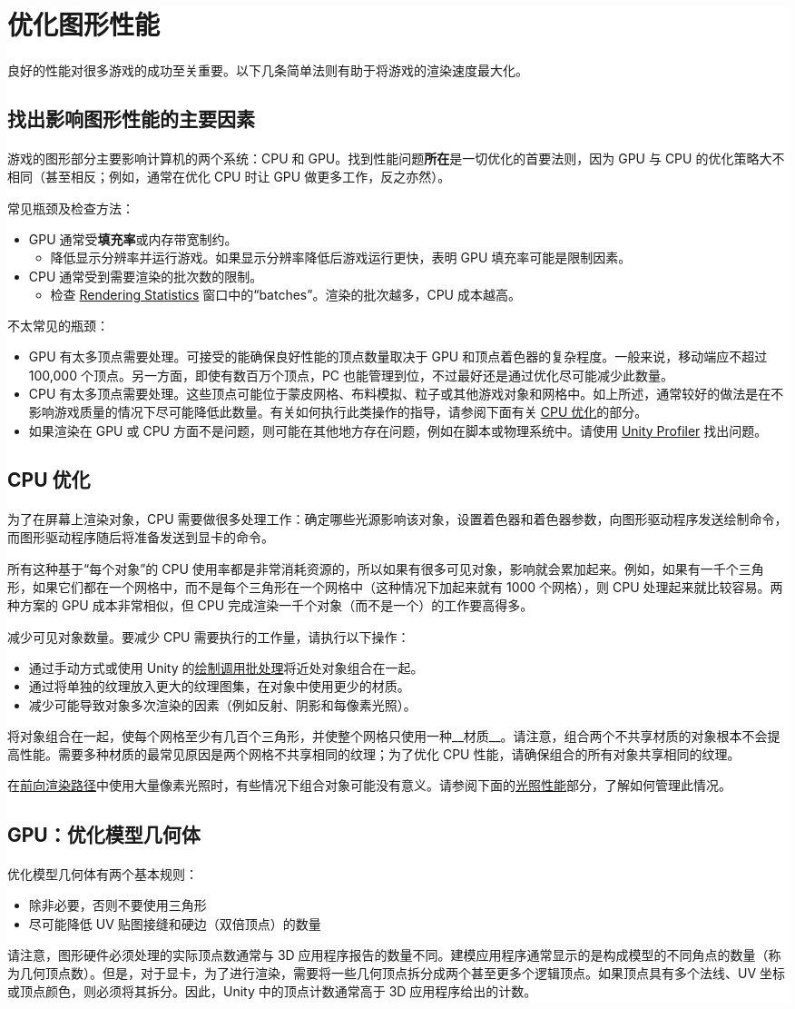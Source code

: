 # 优化图形性能


良好的性能对很多游戏的成功至关重要。以下几条简单法则有助于将游戏的渲染速度最大化。


## 找出影响图形性能的主要因素


游戏的图形部分主要影响计算机的两个系统：CPU 和 GPU。找到性能问题**所在**是一切优化的首要法则，因为 GPU 与 CPU 的优化策略大不相同（甚至相反；例如，通常在优化 CPU 时让 GPU 做更多工作，反之亦然）。

常见瓶颈及检查方法：

* GPU 通常受**填充率**或内存带宽制约。
    * 降低显示分辨率并运行游戏。如果显示分辨率降低后游戏运行更快，表明 GPU 填充率可能是限制因素。
* CPU 通常受到需要渲染的批次数的限制。
    * 检查 [Rendering Statistics](RenderingStatistics.html) 窗口中的“batches”。渲染的批次越多，CPU 成本越高。

不太常见的瓶颈：

* GPU 有太多顶点需要处理。可接受的能确保良好性能的顶点数量取决于 GPU 和顶点着色器的复杂程度。一般来说，移动端应不超过 100,000 个顶点。另一方面，即使有数百万个顶点，PC 也能管理到位，不过最好还是通过优化尽可能减少此数量。
* CPU 有太多顶点需要处理。这些顶点可能位于蒙皮网格、布料模拟、粒子或其他游戏对象和网格中。如上所述，通常较好的做法是在不影响游戏质量的情况下尽可能降低此数量。有关如何执行此类操作的指导，请参阅下面有关 [CPU 优化](#CPU-optimization)的部分。
* 如果渲染在 GPU 或 CPU 方面不是问题，则可能在其他地方存在问题，例如在脚本或物理系统中。请使用 [Unity Profiler](Profiler.html) 找出问题。

<a name="CPU-optimization"></a> 
## CPU 优化

为了在屏幕上渲染对象，CPU 需要做很多处理工作：确定哪些光源影响该对象，设置着色器和着色器参数，向图形驱动程序发送绘制命令，而图形驱动程序随后将准备发送到显卡的命令。

所有这种基于“每个对象”的 CPU 使用率都是非常消耗资源的，所以如果有很多可见对象，影响就会累加起来。例如，如果有一千个三角形，如果它们都在一个网格中，而不是每个三角形在一个网格中（这种情况下加起来就有 1000 个网格），则 CPU 处理起来就比较容易。两种方案的 GPU 成本非常相似，但 CPU 完成渲染一千个对象（而不是一个）的工作要高得多。

减少可见对象数量。要减少 CPU 需要执行的工作量，请执行以下操作：

* 通过手动方式或使用 Unity 的[绘制调用批处理](DrawCallBatching.html)将近处对象组合在一起。
* 通过将单独的纹理放入更大的纹理图集，在对象中使用更少的材质。
* 减少可能导致对象多次渲染的因素（例如反射、阴影和每像素光照）。

将对象组合在一起，使每个网格至少有几百个三角形，并使整个网格只使用一种__材质__。请注意，组合两个不共享材质的对象根本不会提高性能。需要多种材质的最常见原因是两个网格不共享相同的纹理；为了优化 CPU 性能，请确保组合的所有对象共享相同的纹理。

在[前向渲染路径](RenderTech-ForwardRendering.html)中使用大量像素光照时，有些情况下组合对象可能没有意义。请参阅下面的[光照性能](#LightingPerformance)部分，了解如何管理此情况。


## GPU：优化模型几何体


优化模型几何体有两个基本规则：

* 除非必要，否则不要使用三角形
* 尽可能降低 UV 贴图接缝和硬边（双倍顶点）的数量

请注意，图形硬件必须处理的实际顶点数通常与 3D 应用程序报告的数量不同。建模应用程序通常显示的是构成模型的不同角点的数量（称为几何顶点数）。但是，对于显卡，为了进行渲染，需要将一些几何顶点拆分成两个甚至更多个逻辑顶点。如果顶点具有多个法线、UV 坐标或顶点颜色，则必须将其拆分。因此，Unity 中的顶点计数通常高于 3D 应用程序给出的计数。
